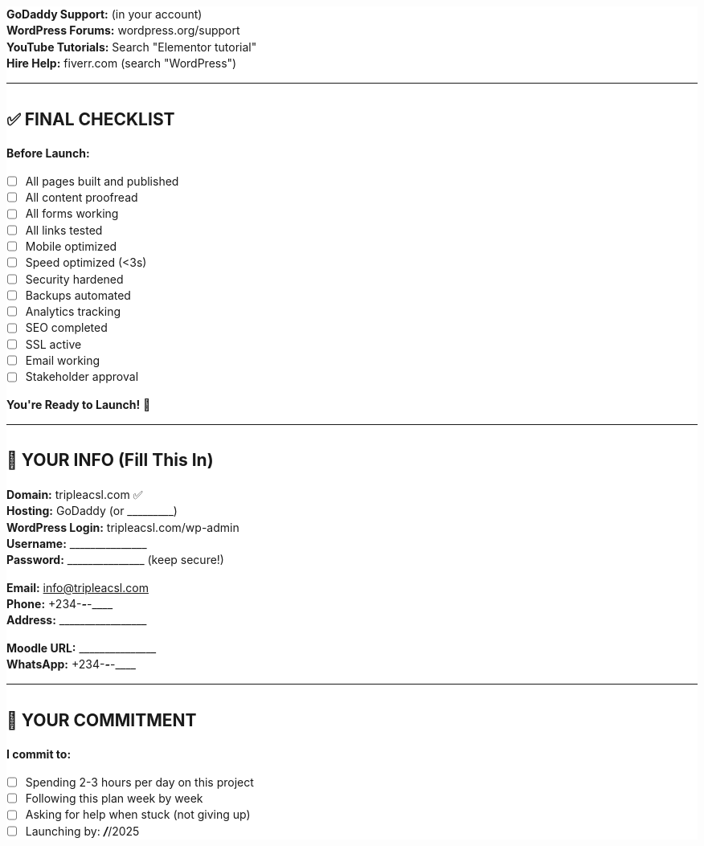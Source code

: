 **GoDaddy Support:** (in your account)  
**WordPress Forums:** wordpress.org/support  
**YouTube Tutorials:** Search "Elementor tutorial"  
**Hire Help:** fiverr.com (search "WordPress")  

---

## ✅ FINAL CHECKLIST

**Before Launch:**
- [ ] All pages built and published
- [ ] All content proofread
- [ ] All forms working
- [ ] All links tested
- [ ] Mobile optimized
- [ ] Speed optimized (<3s)
- [ ] Security hardened
- [ ] Backups automated
- [ ] Analytics tracking
- [ ] SEO completed
- [ ] SSL active
- [ ] Email working
- [ ] Stakeholder approval

**You're Ready to Launch!** 🎉

---

## 📧 YOUR INFO (Fill This In)

**Domain:** tripleacsl.com ✅  
**Hosting:** GoDaddy (or _________)  
**WordPress Login:** tripleacsl.com/wp-admin  
**Username:** _______________  
**Password:** _______________ (keep secure!)  

**Email:** info@tripleacsl.com  
**Phone:** +234-___-___-____  
**Address:** _________________  

**Moodle URL:** _______________  
**WhatsApp:** +234-___-___-____  

---

## 🎯 YOUR COMMITMENT

**I commit to:**
- [ ] Spending 2-3 hours per day on this project
- [ ] Following this plan week by week
- [ ] Asking for help when stuck (not giving up)
- [ ] Launching by: ___/___/2025
